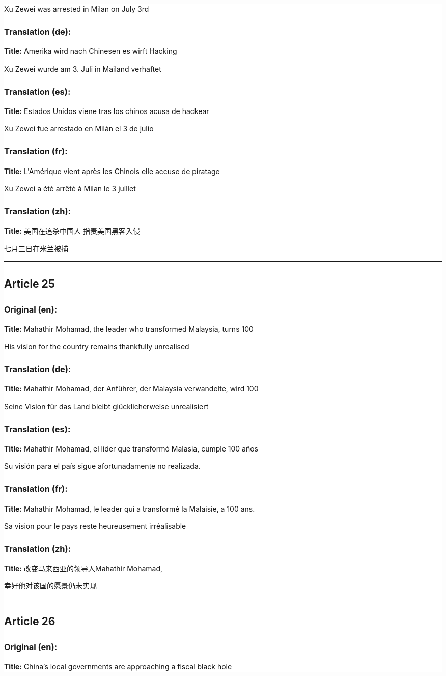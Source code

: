 Xu Zewei was arrested in Milan on July 3rd

### Translation (de):
**Title:** Amerika wird nach Chinesen es wirft Hacking

Xu Zewei wurde am 3. Juli in Mailand verhaftet

### Translation (es):
**Title:** Estados Unidos viene tras los chinos acusa de hackear

Xu Zewei fue arrestado en Milán el 3 de julio

### Translation (fr):
**Title:** L'Amérique vient après les Chinois elle accuse de piratage

Xu Zewei a été arrêté à Milan le 3 juillet

### Translation (zh):
**Title:** 美国在追杀中国人 指责美国黑客入侵

七月三日在米兰被捕

---

## Article 25
### Original (en):
**Title:** Mahathir Mohamad, the leader who transformed Malaysia, turns 100

His vision for the country remains thankfully unrealised

### Translation (de):
**Title:** Mahathir Mohamad, der Anführer, der Malaysia verwandelte, wird 100

Seine Vision für das Land bleibt glücklicherweise unrealisiert

### Translation (es):
**Title:** Mahathir Mohamad, el líder que transformó Malasia, cumple 100 años

Su visión para el país sigue afortunadamente no realizada.

### Translation (fr):
**Title:** Mahathir Mohamad, le leader qui a transformé la Malaisie, a 100 ans.

Sa vision pour le pays reste heureusement irréalisable

### Translation (zh):
**Title:** 改变马来西亚的领导人Mahathir Mohamad,

幸好他对该国的愿景仍未实现

---

## Article 26
### Original (en):
**Title:** China’s local governments are approaching a fiscal black hole

